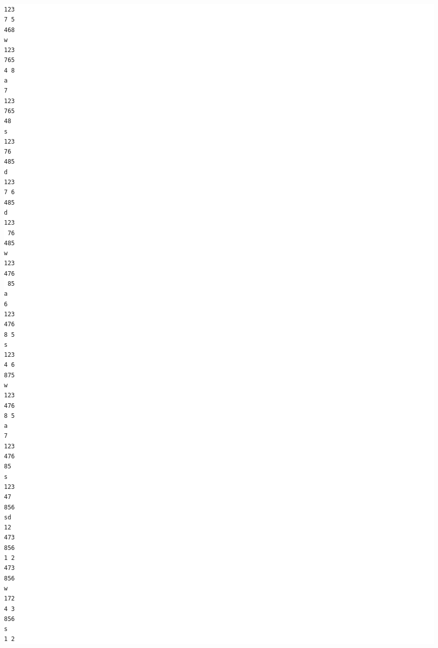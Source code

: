 ```
123
7 5
468
w
123
765
4 8
a
7
123
765
48
s
123
76
485
d
123
7 6
485
d
123
 76
485
w
123
476
 85
a
6
123
476
8 5
s
123
4 6
875
w
123
476
8 5
a
7
123
476
85
s
123
47
856
sd
12 
473
856
1 2
473
856
w
172
4 3
856
s
1 2
```